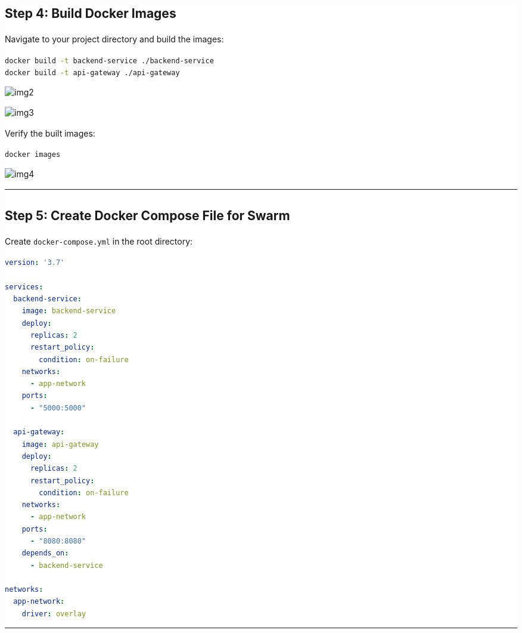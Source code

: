 
## **Step 4: Build Docker Images**
Navigate to your project directory and build the images:

```bash
docker build -t backend-service ./backend-service
docker build -t api-gateway ./api-gateway
```
![img2](https://github.com/vidhi-jaju/DockSpace/blob/aae38f3f0ed617580f8d6f4b6722b2a67314d0b4/12.%20Microservices%20Architecture%20using%20Docker%20Swarm/assets/2.png)

![img3](https://github.com/vidhi-jaju/DockSpace/blob/aae38f3f0ed617580f8d6f4b6722b2a67314d0b4/12.%20Microservices%20Architecture%20using%20Docker%20Swarm/assets/3.png)


Verify the built images:

```bash
docker images
```
![img4](https://github.com/vidhi-jaju/DockSpace/blob/aae38f3f0ed617580f8d6f4b6722b2a67314d0b4/12.%20Microservices%20Architecture%20using%20Docker%20Swarm/assets/4.png)

---

## **Step 5: Create Docker Compose File for Swarm**

Create `docker-compose.yml` in the root directory:

```yaml
version: '3.7'

services:
  backend-service:
    image: backend-service
    deploy:
      replicas: 2
      restart_policy:
        condition: on-failure
    networks:
      - app-network
    ports:
      - "5000:5000"

  api-gateway:
    image: api-gateway
    deploy:
      replicas: 2
      restart_policy:
        condition: on-failure
    networks:
      - app-network
    ports:
      - "8080:8080"
    depends_on:
      - backend-service

networks:
  app-network:
    driver: overlay
```

---